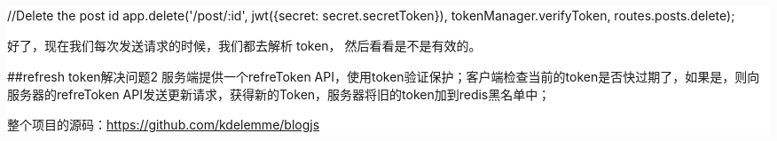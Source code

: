 //Delete the post id
app.delete('/post/:id', jwt({secret: secret.secretToken}), tokenManager.verifyToken, routes.posts.delete);

好了，现在我们每次发送请求的时候，我们都去解析 token， 然后看看是不是有效的。

##refresh token解决问题2
服务端提供一个refreToken API，使用token验证保护；客户端检查当前的token是否快过期了，如果是，则向服务器的refreToken API发送更新请求，获得新的Token，服务器将旧的token加到redis黑名单中；

整个项目的源码：https://github.com/kdelemme/blogjs